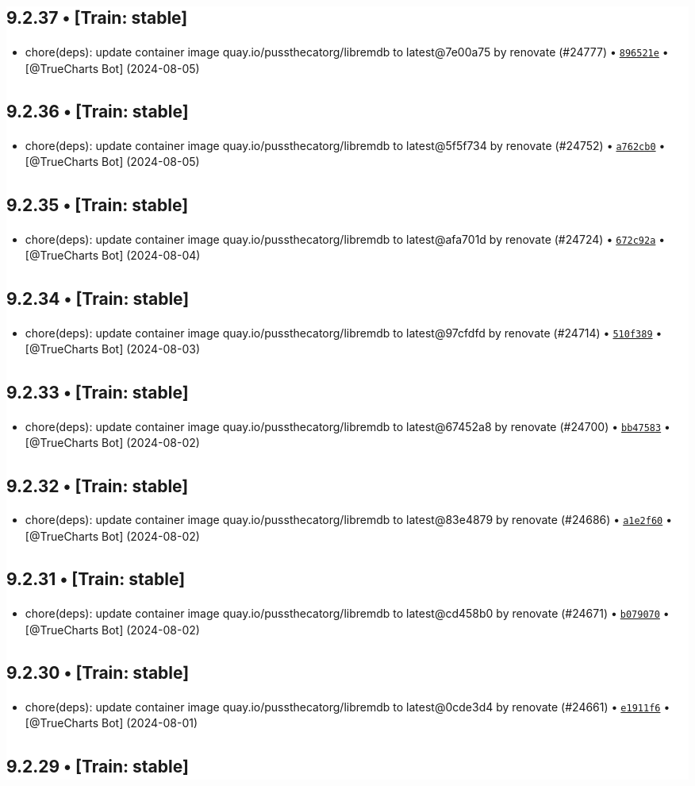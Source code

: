 ## 9.2.37 • [Train: stable]

- chore(deps): update container image quay.io/pussthecatorg/libremdb to latest@7e00a75 by renovate (#24777) • [`896521e`](https://github.com/truecharts/charts/commit/896521eb06b63ae4414a4ff2631733da0528ddcd) • [@TrueCharts Bot] (2024-08-05)

## 9.2.36 • [Train: stable]

- chore(deps): update container image quay.io/pussthecatorg/libremdb to latest@5f5f734 by renovate (#24752) • [`a762cb0`](https://github.com/truecharts/charts/commit/a762cb0e20040de9c5a2fc931ee7fd488d5c23a4) • [@TrueCharts Bot] (2024-08-05)

## 9.2.35 • [Train: stable]

- chore(deps): update container image quay.io/pussthecatorg/libremdb to latest@afa701d by renovate (#24724) • [`672c92a`](https://github.com/truecharts/charts/commit/672c92afe58432c3aa2da4e82153b6a7b60b8699) • [@TrueCharts Bot] (2024-08-04)

## 9.2.34 • [Train: stable]

- chore(deps): update container image quay.io/pussthecatorg/libremdb to latest@97cfdfd by renovate (#24714) • [`510f389`](https://github.com/truecharts/charts/commit/510f38998fdc8d2136ddfe967bdd4fff03013808) • [@TrueCharts Bot] (2024-08-03)

## 9.2.33 • [Train: stable]

- chore(deps): update container image quay.io/pussthecatorg/libremdb to latest@67452a8 by renovate (#24700) • [`bb47583`](https://github.com/truecharts/charts/commit/bb4758366ba7d6dda4d9ddb30f3b93ac5343da0e) • [@TrueCharts Bot] (2024-08-02)

## 9.2.32 • [Train: stable]

- chore(deps): update container image quay.io/pussthecatorg/libremdb to latest@83e4879 by renovate (#24686) • [`a1e2f60`](https://github.com/truecharts/charts/commit/a1e2f607d71d7584de54b01ded015530022539eb) • [@TrueCharts Bot] (2024-08-02)

## 9.2.31 • [Train: stable]

- chore(deps): update container image quay.io/pussthecatorg/libremdb to latest@cd458b0 by renovate (#24671) • [`b079070`](https://github.com/truecharts/charts/commit/b0790708c11176aedd332b48bd76dc277722a775) • [@TrueCharts Bot] (2024-08-02)

## 9.2.30 • [Train: stable]

- chore(deps): update container image quay.io/pussthecatorg/libremdb to latest@0cde3d4 by renovate (#24661) • [`e1911f6`](https://github.com/truecharts/charts/commit/e1911f6e9cc610033f277a66e4b70793db1defdb) • [@TrueCharts Bot] (2024-08-01)

## 9.2.29 • [Train: stable]
